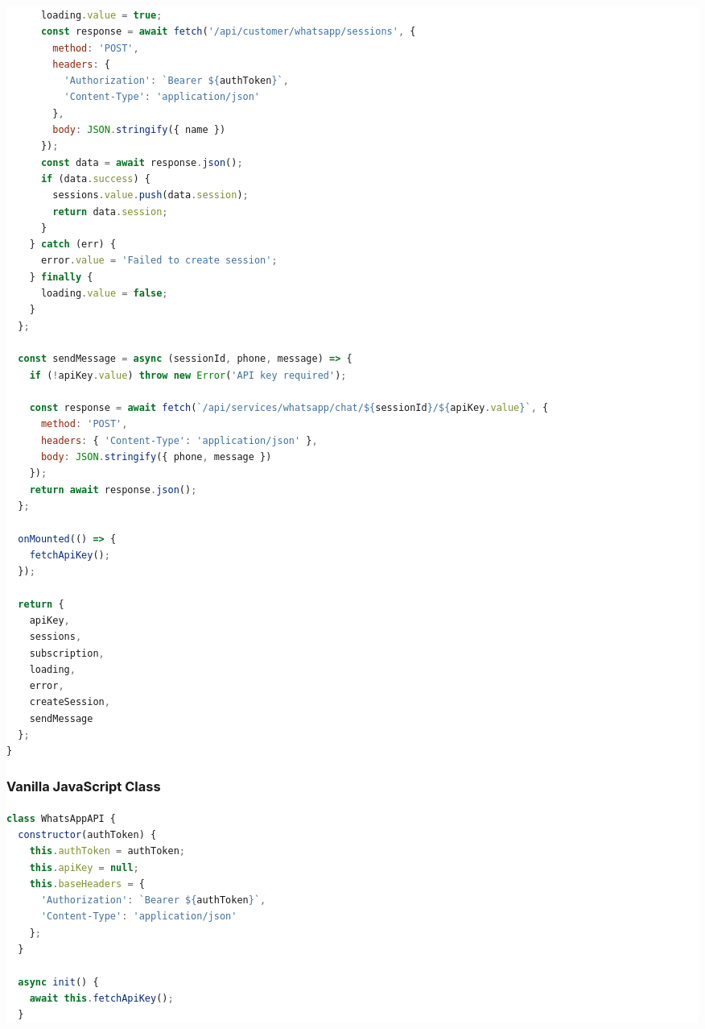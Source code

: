 ```javascript
      loading.value = true;
      const response = await fetch('/api/customer/whatsapp/sessions', {
        method: 'POST',
        headers: {
          'Authorization': `Bearer ${authToken}`,
          'Content-Type': 'application/json'
        },
        body: JSON.stringify({ name })
      });
      const data = await response.json();
      if (data.success) {
        sessions.value.push(data.session);
        return data.session;
      }
    } catch (err) {
      error.value = 'Failed to create session';
    } finally {
      loading.value = false;
    }
  };

  const sendMessage = async (sessionId, phone, message) => {
    if (!apiKey.value) throw new Error('API key required');
    
    const response = await fetch(`/api/services/whatsapp/chat/${sessionId}/${apiKey.value}`, {
      method: 'POST',
      headers: { 'Content-Type': 'application/json' },
      body: JSON.stringify({ phone, message })
    });
    return await response.json();
  };

  onMounted(() => {
    fetchApiKey();
  });

  return {
    apiKey,
    sessions,
    subscription,
    loading,
    error,
    createSession,
    sendMessage
  };
}
```

### Vanilla JavaScript Class
```javascript
class WhatsAppAPI {
  constructor(authToken) {
    this.authToken = authToken;
    this.apiKey = null;
    this.baseHeaders = {
      'Authorization': `Bearer ${authToken}`,
      'Content-Type': 'application/json'
    };
  }

  async init() {
    await this.fetchApiKey();
  }
```